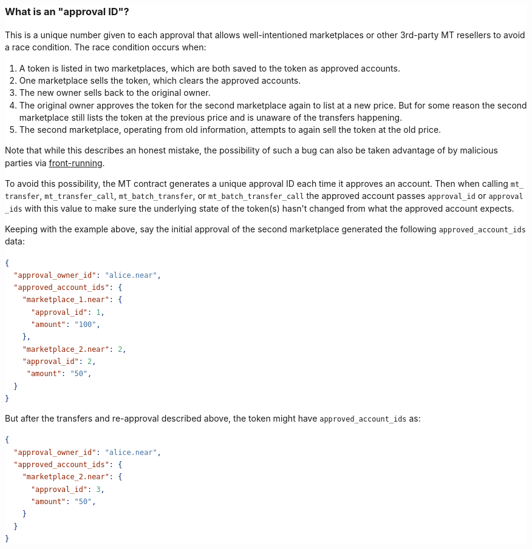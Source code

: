 ### What is an "approval ID"?

This is a unique number given to each approval that allows well-intentioned marketplaces or other 3rd-party MT resellers to avoid a race condition. The race condition occurs when:

1. A token is listed in two marketplaces, which are both saved to the token as approved accounts.
2. One marketplace sells the token, which clears the approved accounts.
3. The new owner sells back to the original owner.
4. The original owner approves the token for the second marketplace again to list at a new price. But for some reason the second marketplace still lists the token at the previous price and is unaware of the transfers happening.
5. The second marketplace, operating from old information, attempts to again sell the token at the old price.

Note that while this describes an honest mistake, the possibility of such a bug can also be taken advantage of by malicious parties via [front-running](https://users.encs.concordia.ca/~clark/papers/2019_wtsc_front.pdf).

To avoid this possibility, the MT contract generates a unique approval ID each time it approves an account. Then when calling `mt_transfer`, `mt_transfer_call`, `mt_batch_transfer`, or `mt_batch_transfer_call` the approved account passes `approval_id` or `approval_ids` with this value to make sure the underlying state of the token(s) hasn't changed from what the approved account expects.

Keeping with the example above, say the initial approval of the second marketplace generated the following `approved_account_ids` data:

```json
{
  "approval_owner_id": "alice.near",
  "approved_account_ids": {
    "marketplace_1.near": {
      "approval_id": 1,
      "amount": "100",
    },
    "marketplace_2.near": 2,
    "approval_id": 2,
     "amount": "50",
  }
}
```

But after the transfers and re-approval described above, the token might have `approved_account_ids` as:

```json
{
  "approval_owner_id": "alice.near",
  "approved_account_ids": {
    "marketplace_2.near": {
      "approval_id": 3,
      "amount": "50",
    }
  }
}
```
